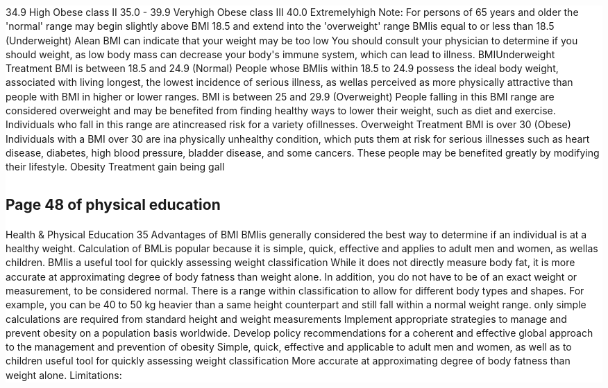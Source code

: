 34.9
High
Obese class II
35.0 - 39.9
Veryhigh
Obese class III
40.0
Extremelyhigh
Note: For persons of 65 years and older the 'normal' range may begin slightly above BMI 18.5
and extend into the 'overweight' range
BMIis equal to or less than 18.5 (Underweight)
Alean BMI can indicate that your weight may be too low You should consult your physician to
determine if you should
weight, as low body mass can decrease your body's immune
system, which can lead to illness.
BMIUnderweight Treatment
BMI is between 18.5 and 24.9 (Normal)
People whose BMIis within 18.5 to 24.9 possess the ideal body weight, associated with living
longest, the lowest incidence of serious illness, as wellas
perceived as more physically
attractive than people with BMI in higher or lower ranges.
BMI is between 25 and 29.9 (Overweight)
People falling in this BMI range are considered overweight and may be benefited from finding
healthy ways to lower their weight, such as diet and exercise. Individuals who fall in this range
are atincreased risk for a
variety ofillnesses.
Overweight Treatment
BMI is over 30 (Obese)
Individuals with a BMI over 30 are ina physically unhealthy condition, which puts them at risk
for serious illnesses such as heart disease, diabetes, high blood pressure,
bladder disease,
and some cancers. These people may be benefited greatly by modifying their lifestyle.
Obesity Treatment
gain
being
gall


## Page 48 of physical education
Health & Physical Education
35
Advantages of BMI
BMIis generally considered the best way to determine if an individual is at a healthy
weight. Calculation of BMLis popular because it is simple, quick, effective and applies
to adult men and women, as wellas children. BMIis a useful tool for quickly assessing
weight classification While it does not directly measure body fat, it is more accurate at
approximating degree of body fatness than weight alone. In addition, you do not have to
be of an exact weight or measurement, to be considered
normal.
There is a range
within
classification to allow for different body types and shapes. For example,
you can be 40 to 50 kg heavier than a same height counterpart and still fall within a
normal weight range.
only simple calculations are required from standard height and weight measurements
Implement appropriate strategies to manage and prevent obesity on a population basis
worldwide.
Develop policy recommendations for a coherent and effective global approach to the
management and prevention of obesity
Simple, quick, effective and applicable to adult men and women, as well as to children
useful tool for quickly assessing weight classification
More accurate at approximating degree of body fatness than weight alone.
Limitations: